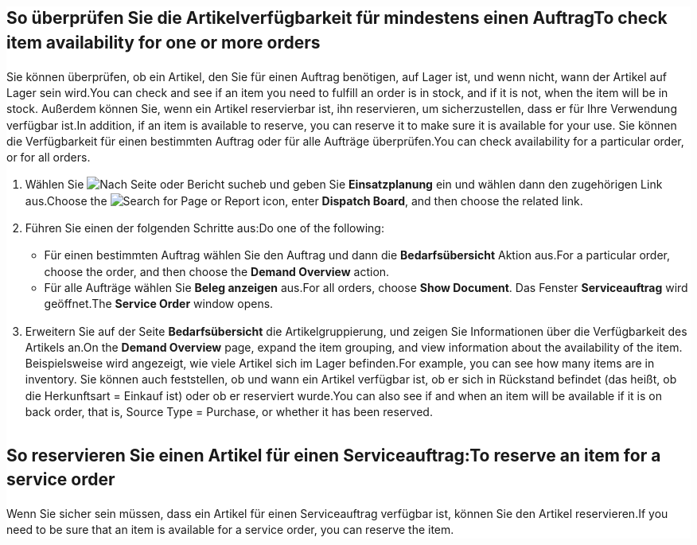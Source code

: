 ## <a name="to-check-item-availability-for-one-or-more-orders"></a><span data-ttu-id="d6ef1-139">So überprüfen Sie die Artikelverfügbarkeit für mindestens einen Auftrag</span><span class="sxs-lookup"><span data-stu-id="d6ef1-139">To check item availability for one or more orders</span></span>  
<span data-ttu-id="d6ef1-140">Sie können überprüfen, ob ein Artikel, den Sie für einen Auftrag benötigen, auf Lager ist, und wenn nicht, wann der Artikel auf Lager sein wird.</span><span class="sxs-lookup"><span data-stu-id="d6ef1-140">You can check and see if an item you need to fulfill an order is in stock, and if it is not, when the item will be in stock.</span></span> <span data-ttu-id="d6ef1-141">Außerdem können Sie, wenn ein Artikel reservierbar ist, ihn reservieren, um sicherzustellen, dass er für Ihre Verwendung verfügbar ist.</span><span class="sxs-lookup"><span data-stu-id="d6ef1-141">In addition, if an item is available to reserve, you can reserve it to make sure it is available for your use.</span></span> <span data-ttu-id="d6ef1-142">Sie können die Verfügbarkeit für einen bestimmten Auftrag oder für alle Aufträge überprüfen.</span><span class="sxs-lookup"><span data-stu-id="d6ef1-142">You can check availability for a particular order, or for all orders.</span></span>  

1.  <span data-ttu-id="d6ef1-143">Wählen Sie ![Nach Seite oder Bericht sucheb](media/ui-search/search_small.png "Symbol nach Seite oder Bericht suchen") und geben Sie **Einsatzplanung** ein und wählen dann den zugehörigen Link aus.</span><span class="sxs-lookup"><span data-stu-id="d6ef1-143">Choose the ![Search for Page or Report](media/ui-search/search_small.png "Search for Page or Report icon") icon, enter **Dispatch Board**, and then choose the related link.</span></span>  
2. <span data-ttu-id="d6ef1-144">Führen Sie einen der folgenden Schritte aus:</span><span class="sxs-lookup"><span data-stu-id="d6ef1-144">Do one of the following:</span></span>  
  
    * <span data-ttu-id="d6ef1-145">Für einen bestimmten Auftrag wählen Sie den Auftrag und dann die **Bedarfsübersicht** Aktion aus.</span><span class="sxs-lookup"><span data-stu-id="d6ef1-145">For a particular order, choose the order, and then choose the **Demand Overview** action.</span></span>  
    * <span data-ttu-id="d6ef1-146">Für alle Aufträge wählen Sie **Beleg anzeigen** aus.</span><span class="sxs-lookup"><span data-stu-id="d6ef1-146">For all orders, choose **Show Document**.</span></span> <span data-ttu-id="d6ef1-147">Das Fenster **Serviceauftrag** wird geöffnet.</span><span class="sxs-lookup"><span data-stu-id="d6ef1-147">The **Service Order** window opens.</span></span>  
  
3. <span data-ttu-id="d6ef1-148">Erweitern Sie auf der Seite **Bedarfsübersicht** die Artikelgruppierung, und zeigen Sie Informationen über die Verfügbarkeit des Artikels an.</span><span class="sxs-lookup"><span data-stu-id="d6ef1-148">On the **Demand Overview** page, expand the item grouping, and view information about the availability of the item.</span></span> <span data-ttu-id="d6ef1-149">Beispielsweise wird angezeigt, wie viele Artikel sich im Lager befinden.</span><span class="sxs-lookup"><span data-stu-id="d6ef1-149">For example, you can see how many items are in inventory.</span></span> <span data-ttu-id="d6ef1-150">Sie können auch feststellen, ob und wann ein Artikel verfügbar ist, ob er sich in Rückstand befindet (das heißt, ob die Herkunftsart = Einkauf ist) oder ob er reserviert wurde.</span><span class="sxs-lookup"><span data-stu-id="d6ef1-150">You can also see if and when an item will be available if it is on back order, that is, Source Type = Purchase, or whether it has been reserved.</span></span> 

## <a name="to-reserve-an-item-for-a-service-order"></a><span data-ttu-id="d6ef1-151">So reservieren Sie einen Artikel für einen Serviceauftrag:</span><span class="sxs-lookup"><span data-stu-id="d6ef1-151">To reserve an item for a service order</span></span>
<span data-ttu-id="d6ef1-152">Wenn Sie sicher sein müssen, dass ein Artikel für einen Serviceauftrag verfügbar ist, können Sie den Artikel reservieren.</span><span class="sxs-lookup"><span data-stu-id="d6ef1-152">If you need to be sure that an item is available for a service order, you can reserve the item.</span></span> 

